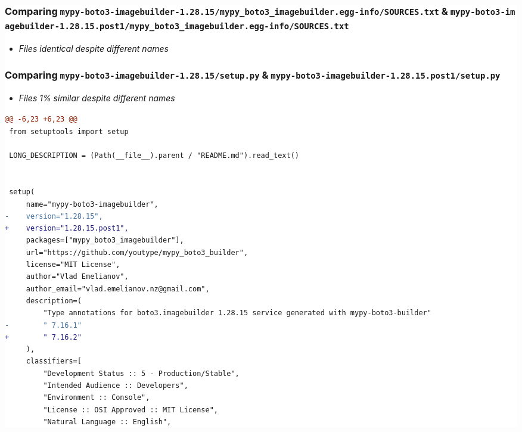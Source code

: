 ### Comparing `mypy-boto3-imagebuilder-1.28.15/mypy_boto3_imagebuilder.egg-info/SOURCES.txt` & `mypy-boto3-imagebuilder-1.28.15.post1/mypy_boto3_imagebuilder.egg-info/SOURCES.txt`

 * *Files identical despite different names*

### Comparing `mypy-boto3-imagebuilder-1.28.15/setup.py` & `mypy-boto3-imagebuilder-1.28.15.post1/setup.py`

 * *Files 1% similar despite different names*

```diff
@@ -6,23 +6,23 @@
 from setuptools import setup
 
 LONG_DESCRIPTION = (Path(__file__).parent / "README.md").read_text()
 
 
 setup(
     name="mypy-boto3-imagebuilder",
-    version="1.28.15",
+    version="1.28.15.post1",
     packages=["mypy_boto3_imagebuilder"],
     url="https://github.com/youtype/mypy_boto3_builder",
     license="MIT License",
     author="Vlad Emelianov",
     author_email="vlad.emelianov.nz@gmail.com",
     description=(
         "Type annotations for boto3.imagebuilder 1.28.15 service generated with mypy-boto3-builder"
-        " 7.16.1"
+        " 7.16.2"
     ),
     classifiers=[
         "Development Status :: 5 - Production/Stable",
         "Intended Audience :: Developers",
         "Environment :: Console",
         "License :: OSI Approved :: MIT License",
         "Natural Language :: English",
```

